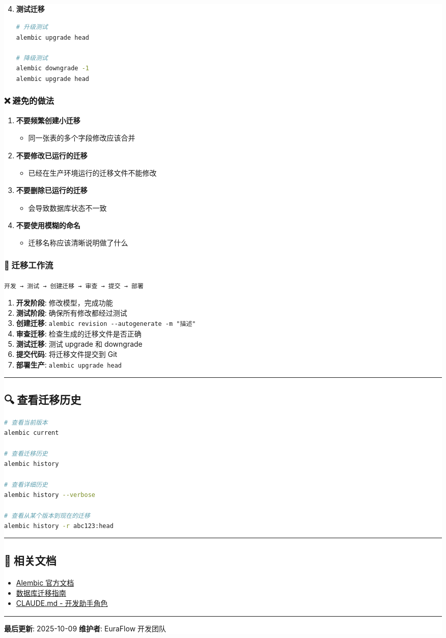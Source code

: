 4. **测试迁移**
   ```bash
   # 升级测试
   alembic upgrade head

   # 降级测试
   alembic downgrade -1
   alembic upgrade head
   ```

### ❌ 避免的做法

1. **不要频繁创建小迁移**
   - 同一张表的多个字段修改应该合并

2. **不要修改已运行的迁移**
   - 已经在生产环境运行的迁移文件不能修改

3. **不要删除已运行的迁移**
   - 会导致数据库状态不一致

4. **不要使用模糊的命名**
   - 迁移名称应该清晰说明做了什么

### 🔄 迁移工作流

```
开发 → 测试 → 创建迁移 → 审查 → 提交 → 部署
```

1. **开发阶段**: 修改模型，完成功能
2. **测试阶段**: 确保所有修改都经过测试
3. **创建迁移**: `alembic revision --autogenerate -m "描述"`
4. **审查迁移**: 检查生成的迁移文件是否正确
5. **测试迁移**: 测试 upgrade 和 downgrade
6. **提交代码**: 将迁移文件提交到 Git
7. **部署生产**: `alembic upgrade head`

---

## 🔍 查看迁移历史

```bash
# 查看当前版本
alembic current

# 查看迁移历史
alembic history

# 查看详细历史
alembic history --verbose

# 查看从某个版本到现在的迁移
alembic history -r abc123:head
```

---

## 📝 相关文档

- [Alembic 官方文档](https://alembic.sqlalchemy.org/)
- [数据库迁移指南](../docs/database_migration_guide.md)
- [CLAUDE.md - 开发助手角色](../CLAUDE.md)

---

**最后更新**: 2025-10-09
**维护者**: EuraFlow 开发团队
